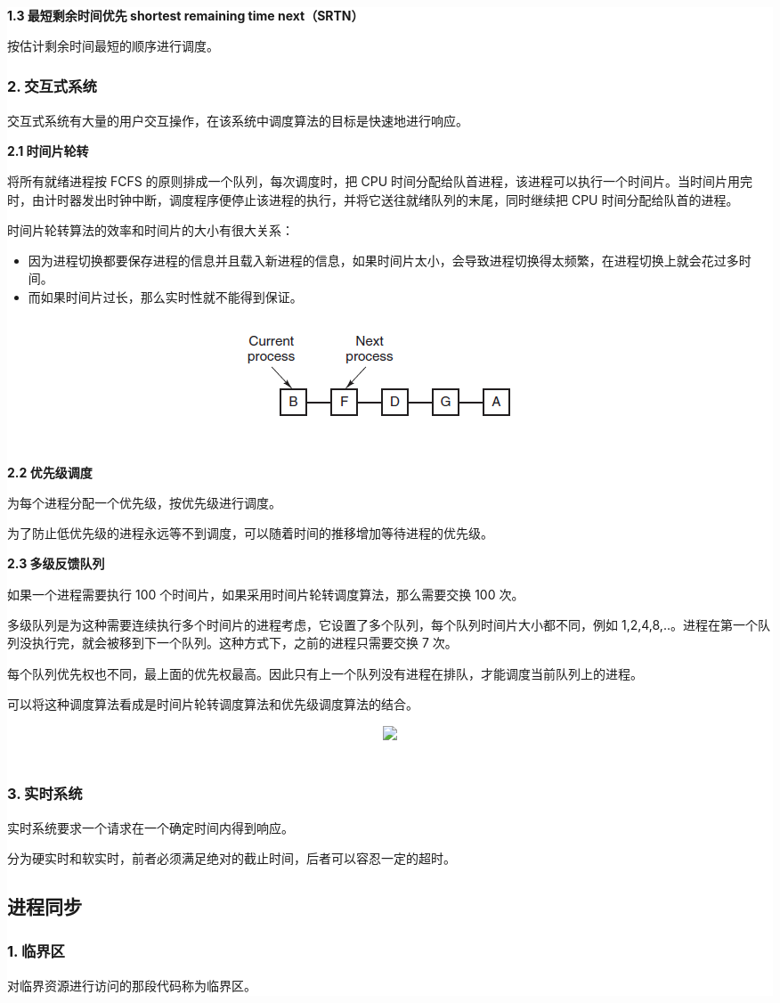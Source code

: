 **1.3 最短剩余时间优先 shortest remaining time next（SRTN）** 

按估计剩余时间最短的顺序进行调度。

### 2. 交互式系统

交互式系统有大量的用户交互操作，在该系统中调度算法的目标是快速地进行响应。

**2.1 时间片轮转** 

将所有就绪进程按 FCFS 的原则排成一个队列，每次调度时，把 CPU 时间分配给队首进程，该进程可以执行一个时间片。当时间片用完时，由计时器发出时钟中断，调度程序便停止该进程的执行，并将它送往就绪队列的末尾，同时继续把 CPU 时间分配给队首的进程。

时间片轮转算法的效率和时间片的大小有很大关系：

- 因为进程切换都要保存进程的信息并且载入新进程的信息，如果时间片太小，会导致进程切换得太频繁，在进程切换上就会花过多时间。
- 而如果时间片过长，那么实时性就不能得到保证。

<div align="center"> <img src="../pics//8c662999-c16c-481c-9f40-1fdba5bc9167.png"/> </div><br>

**2.2 优先级调度** 

为每个进程分配一个优先级，按优先级进行调度。

为了防止低优先级的进程永远等不到调度，可以随着时间的推移增加等待进程的优先级。

**2.3 多级反馈队列** 

如果一个进程需要执行 100 个时间片，如果采用时间片轮转调度算法，那么需要交换 100 次。

多级队列是为这种需要连续执行多个时间片的进程考虑，它设置了多个队列，每个队列时间片大小都不同，例如 1,2,4,8,..。进程在第一个队列没执行完，就会被移到下一个队列。这种方式下，之前的进程只需要交换 7 次。

每个队列优先权也不同，最上面的优先权最高。因此只有上一个队列没有进程在排队，才能调度当前队列上的进程。

可以将这种调度算法看成是时间片轮转调度算法和优先级调度算法的结合。

<div align="center"> <img src="../pics//042cf928-3c8e-4815-ae9c-f2780202c68f.png"/> </div><br>

### 3. 实时系统

实时系统要求一个请求在一个确定时间内得到响应。

分为硬实时和软实时，前者必须满足绝对的截止时间，后者可以容忍一定的超时。

## 进程同步

### 1. 临界区

对临界资源进行访问的那段代码称为临界区。
